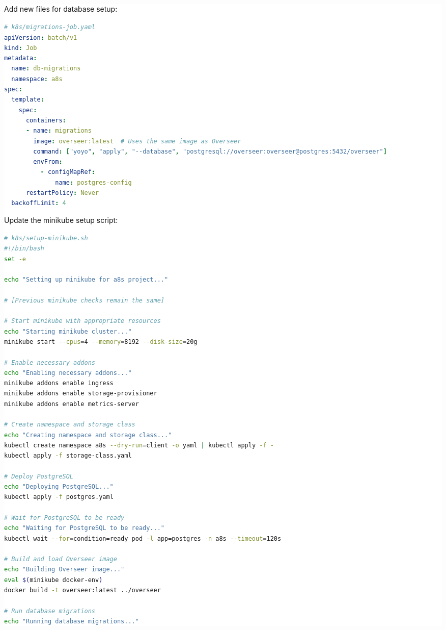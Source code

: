Add new files for database setup:

```yaml
# k8s/migrations-job.yaml
apiVersion: batch/v1
kind: Job
metadata:
  name: db-migrations
  namespace: a8s
spec:
  template:
    spec:
      containers:
      - name: migrations
        image: overseer:latest  # Uses the same image as Overseer
        command: ["yoyo", "apply", "--database", "postgresql://overseer:overseer@postgres:5432/overseer"]
        envFrom:
          - configMapRef:
              name: postgres-config
      restartPolicy: Never
  backoffLimit: 4
```

Update the minikube setup script:

```bash
# k8s/setup-minikube.sh
#!/bin/bash
set -e

echo "Setting up minikube for a8s project..."

# [Previous minikube checks remain the same]

# Start minikube with appropriate resources
echo "Starting minikube cluster..."
minikube start --cpus=4 --memory=8192 --disk-size=20g

# Enable necessary addons
echo "Enabling necessary addons..."
minikube addons enable ingress
minikube addons enable storage-provisioner
minikube addons enable metrics-server

# Create namespace and storage class
echo "Creating namespace and storage class..."
kubectl create namespace a8s --dry-run=client -o yaml | kubectl apply -f -
kubectl apply -f storage-class.yaml

# Deploy PostgreSQL
echo "Deploying PostgreSQL..."
kubectl apply -f postgres.yaml

# Wait for PostgreSQL to be ready
echo "Waiting for PostgreSQL to be ready..."
kubectl wait --for=condition=ready pod -l app=postgres -n a8s --timeout=120s

# Build and load Overseer image
echo "Building Overseer image..."
eval $(minikube docker-env)
docker build -t overseer:latest ../overseer

# Run database migrations
echo "Running database migrations..."
```